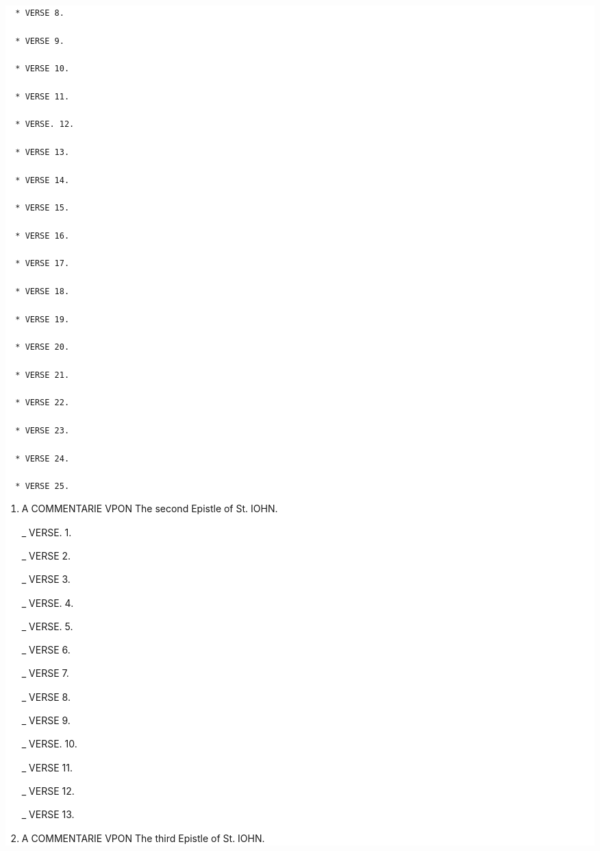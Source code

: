       * VERSE 8.

      * VERSE 9.

      * VERSE 10.

      * VERSE 11.

      * VERSE. 12.

      * VERSE 13.

      * VERSE 14.

      * VERSE 15.

      * VERSE 16.

      * VERSE 17.

      * VERSE 18.

      * VERSE 19.

      * VERSE 20.

      * VERSE 21.

      * VERSE 22.

      * VERSE 23.

      * VERSE 24.

      * VERSE 25.

1. A COMMENTARIE VPON The second Epistle of St. IOHN.

    _ VERSE. 1.

    _ VERSE 2.

    _ VERSE 3.

    _ VERSE. 4.

    _ VERSE. 5.

    _ VERSE 6.

    _ VERSE 7.

    _ VERSE 8.

    _ VERSE 9.

    _ VERSE. 10.

    _ VERSE 11.

    _ VERSE 12.

    _ VERSE 13.

1. A COMMENTARIE VPON The third Epistle of St. IOHN.

